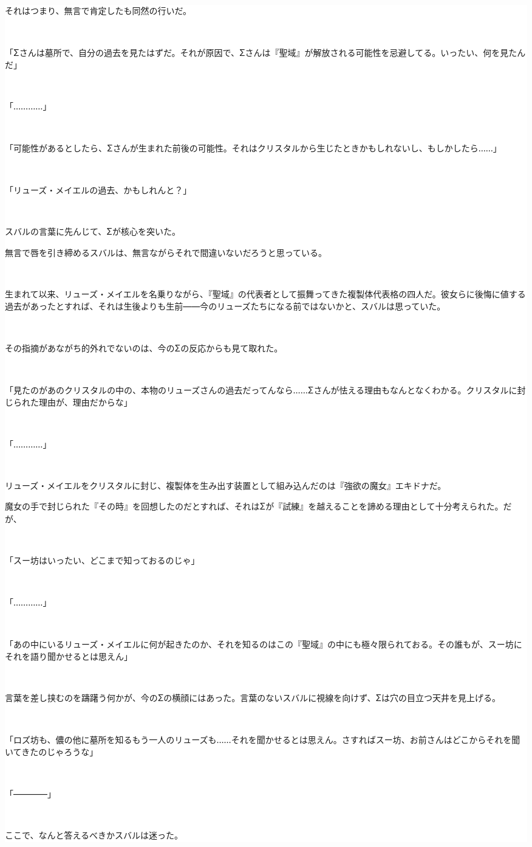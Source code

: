 それはつまり、無言で肯定したも同然の行いだ。

　

「Σさんは墓所で、自分の過去を見たはずだ。それが原因で、Σさんは『聖域』が解放される可能性を忌避してる。いったい、何を見たんだ」

　

「…………」

　

「可能性があるとしたら、Σさんが生まれた前後の可能性。それはクリスタルから生じたときかもしれないし、もしかしたら……」

　

「リューズ・メイエルの過去、かもしれんと？」

　

スバルの言葉に先んじて、Σが核心を突いた。

無言で唇を引き締めるスバルは、無言ながらそれで間違いないだろうと思っている。

　

生まれて以来、リューズ・メイエルを名乗りながら、『聖域』の代表者として振舞ってきた複製体代表格の四人だ。彼女らに後悔に値する過去があったとすれば、それは生後よりも生前――今のリューズたちになる前ではないかと、スバルは思っていた。

　

その指摘があながち的外れでないのは、今のΣの反応からも見て取れた。

　

「見たのがあのクリスタルの中の、本物のリューズさんの過去だってんなら……Σさんが怯える理由もなんとなくわかる。クリスタルに封じられた理由が、理由だからな」

　

「…………」

　

リューズ・メイエルをクリスタルに封じ、複製体を生み出す装置として組み込んだのは『強欲の魔女』エキドナだ。

魔女の手で封じられた『その時』を回想したのだとすれば、それはΣが『試練』を越えることを諦める理由として十分考えられた。だが、

　

「スー坊はいったい、どこまで知っておるのじゃ」

　

「…………」

　

「あの中にいるリューズ・メイエルに何が起きたのか、それを知るのはこの『聖域』の中にも極々限られておる。その誰もが、スー坊にそれを語り聞かせるとは思えん」

　

言葉を差し挟むのを躊躇う何かが、今のΣの横顔にはあった。言葉のないスバルに視線を向けず、Σは穴の目立つ天井を見上げる。

　

「ロズ坊も、儂の他に墓所を知るもう一人のリューズも……それを聞かせるとは思えん。さすればスー坊、お前さんはどこからそれを聞いてきたのじゃろうな」

　

「――――」

　

ここで、なんと答えるべきかスバルは迷った。
